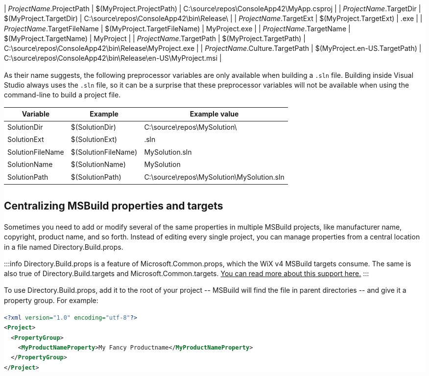 | _ProjectName_.ProjectPath | $(MyProject.ProjectPath) | C:\source\repos\ConsoleApp42\MyApp.csproj |
| _ProjectName_.TargetDir | $(MyProject.TargetDir) | C:\source\repos\ConsoleApp42\bin\Release\ |
| _ProjectName_.TargetExt | $(MyProject.TargetExt) | .exe |
| _ProjectName_.TargetFileName | $(MyProject.TargetFileName) | MyProject.exe |
| _ProjectName_.TargetName | $(MyProject.TargetName) | MyProject |
| _ProjectName_.TargetPath | $(MyProject.TargetPath) | C:\source\repos\ConsoleApp42\bin\Release\MyProject.exe |
| _ProjectName_.Culture.TargetPath | $(MyProject.en-US.TargetPath) | C:\source\repos\ConsoleApp42\bin\Release\en-US\MyProject.msi |

As their name suggests, the following preprocessor variables are only available when building a `.sln` file.
Building inside Visual Studio always uses the `.sln` file, so it can be a surprise that these preprocessor
variables will not be available when using the command-line to build a project file.

| Variable | Example | Example value |
| -------- | ------- | ------------- |
| SolutionDir | $(SolutionDir) | C:\source\repos\MySolution\ |
| SolutionExt | $(SolutionExt) | .sln |
| SolutionFileName | $(SolutionFileName) | MySolution.sln |
| SolutionName | $(SolutionName) | MySolution |
| SolutionPath | $(SolutionPath) | C:\source\repos\MySolution\MySolution.sln |


## Centralizing MSBuild properties and targets

Sometimes you need to add or modify several of the same properties in multiple MSBuild projects, like manufacturer name, copyright, product name, and so forth. Instead of editing every single project, you can manage properties from a central location in a file named Directory.Build.props.

:::info
Directory.Build.props is a feature of Microsoft.Common.props, which the WiX v4 MSBuild targets consume. The same is also true of Directory.Build.targets and Microsoft.Common.targets. [You can read more about this support here.](https://learn.microsoft.com/en-us/visualstudio/msbuild/customize-by-directory)
:::

To use Directory.Build.props, add it to the root of your project -- MSBuild will find the file in parent directories -- and give it a property group. For example:

```xml
<?xml version="1.0" encoding="utf-8"?>
<Project>
  <PropertyGroup>
    <MyProductNameProperty>My Fancy Productname</MyProductNameProperty>
  </PropertyGroup>
</Project>
```

